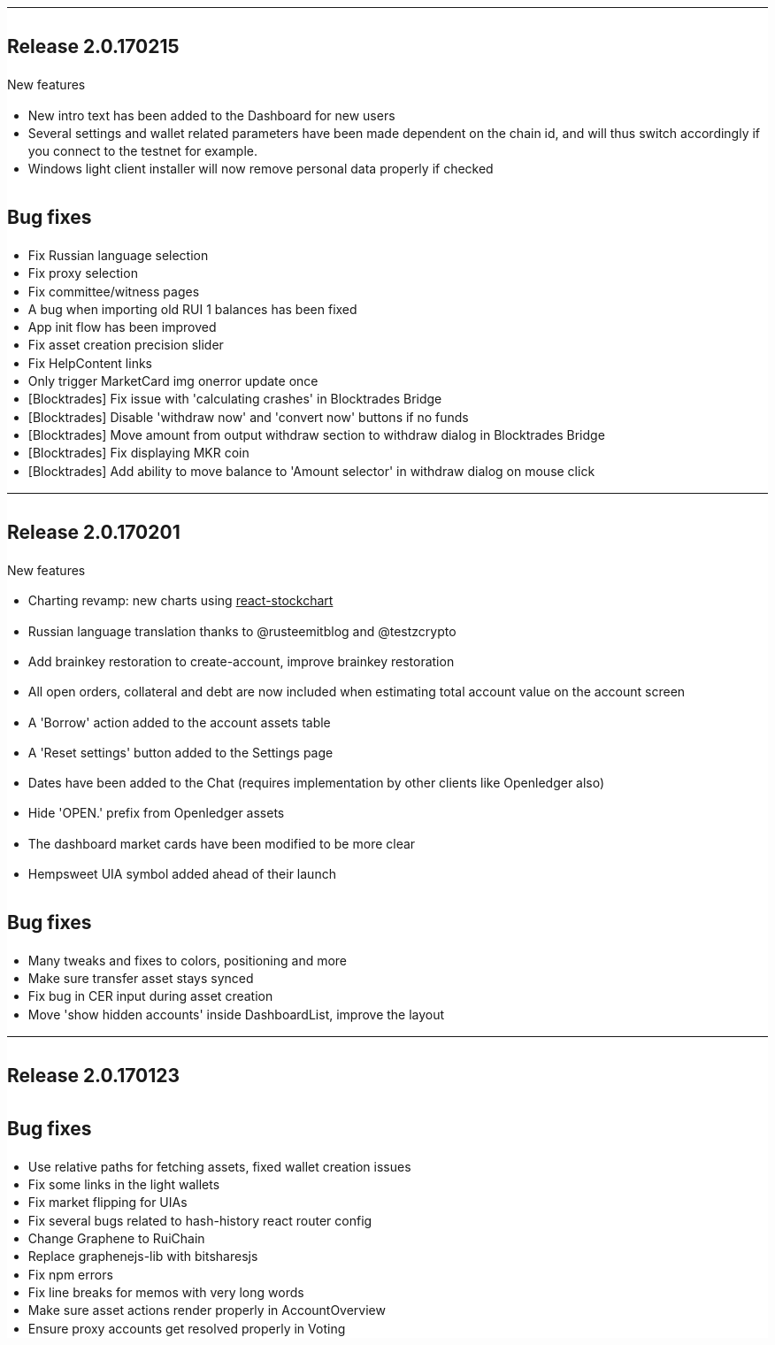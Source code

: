 ---------------------------------------------------------------------
Release 2.0.170215
---------------------------------------------------------------------
New features
- New intro text has been added to the Dashboard for new users
- Several settings and wallet related parameters have been made dependent on the chain id, and will thus switch accordingly if you connect to the testnet for example.
- Windows light client installer will now remove personal data properly if checked

Bug fixes
--------
- Fix Russian language selection
- Fix proxy selection
- Fix committee/witness pages
- A bug when importing old RUI 1 balances has been fixed
- App init flow has been improved
- Fix asset creation precision slider
- Fix HelpContent links
- Only trigger MarketCard img onerror update once
- [Blocktrades] Fix issue with 'calculating crashes' in Blocktrades Bridge
- [Blocktrades] Disable 'withdraw now' and 'convert now' buttons if no funds
- [Blocktrades] Move amount from output withdraw section to withdraw dialog in Blocktrades Bridge
- [Blocktrades] Fix displaying MKR coin
- [Blocktrades] Add ability to move balance to 'Amount selector' in withdraw dialog on mouse click

---------------------------------------------------------------------
Release 2.0.170201
---------------------------------------------------------------------
New features
- Charting revamp: new charts using [react-stockchart](https://github.com/rrag/react-stockcharts)
- Russian language translation thanks to @rusteemitblog and @testzcrypto
- Add brainkey restoration to create-account, improve brainkey restoration
- All open orders, collateral and debt are now included when estimating total account value on the account screen
- A 'Borrow' action added to the account assets table
- A 'Reset settings' button added to the Settings page
- Dates have been added to the Chat (requires implementation by other clients like Openledger also)
- Hide 'OPEN.' prefix from Openledger assets
- The dashboard market cards have been modified to be more clear

- Hempsweet UIA symbol added ahead of their launch

Bug fixes
--------
- Many tweaks and fixes to colors, positioning and more
- Make sure transfer asset stays synced
- Fix bug in CER input during asset creation
- Move 'show hidden accounts' inside DashboardList, improve the layout

---------------------------------------------------------------------
Release 2.0.170123
---------------------------------------------------------------------
Bug fixes
--------
- Use relative paths for fetching assets, fixed wallet creation issues
- Fix some links in the light wallets
- Fix market flipping for UIAs
- Fix several bugs related to hash-history react router config
- Change Graphene to RuiChain
- Replace graphenejs-lib with bitsharesjs
- Fix npm errors
- Fix line breaks for memos with very long words
- Make sure asset actions render properly in AccountOverview
- Ensure proxy accounts get resolved properly in Voting